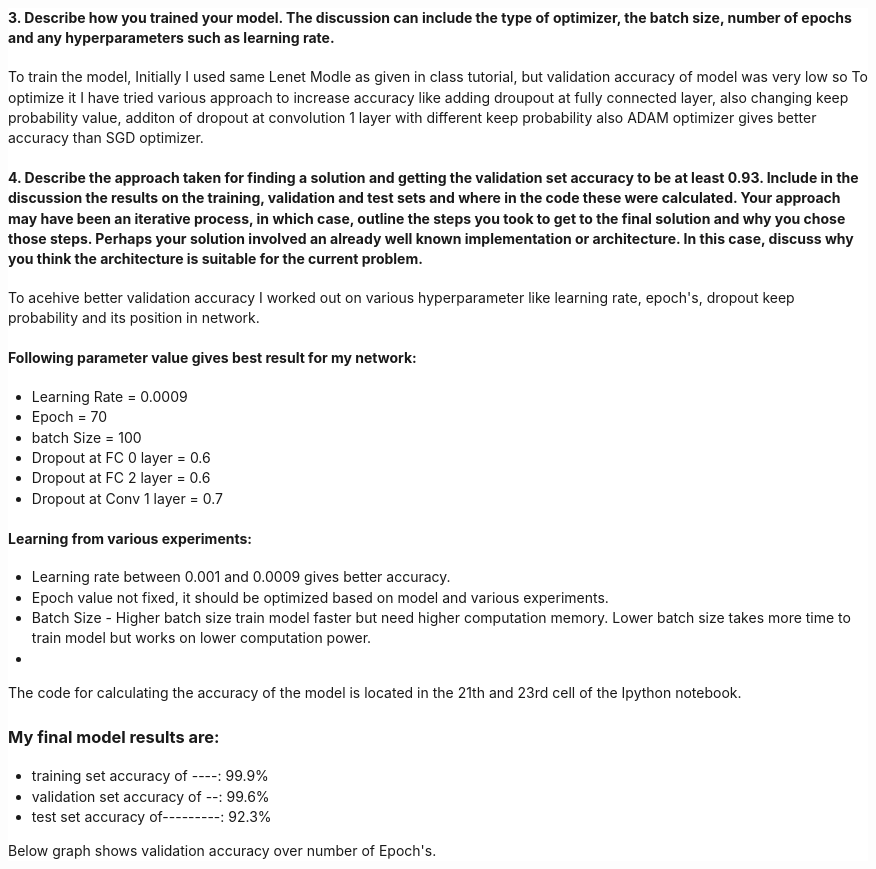 

#### 3. Describe how you trained your model. The discussion can include the type of optimizer, the batch size, number of epochs and any hyperparameters such as learning rate.

To train the model, Initially I used same Lenet Modle as given in class tutorial, but validation accuracy of model was very low so To optimize it I have tried various approach to increase accuracy like adding droupout at fully connected layer, also changing keep probability value, additon of dropout at convolution 1 layer with different keep probability also ADAM optimizer gives better accuracy than SGD optimizer.

#### 4. Describe the approach taken for finding a solution and getting the validation set accuracy to be at least 0.93. Include in the discussion the results on the training, validation and test sets and where in the code these were calculated. Your approach may have been an iterative process, in which case, outline the steps you took to get to the final solution and why you chose those steps. Perhaps your solution involved an already well known implementation or architecture. In this case, discuss why you think the architecture is suitable for the current problem.

To acehive better validation accuracy I worked out on various hyperparameter like learning rate, epoch's, dropout keep probability and its position in network.

#### Following parameter value gives best result for my network:

* Learning Rate = 0.0009
* Epoch = 70
* batch Size = 100
* Dropout at FC 0 layer = 0.6
* Dropout at FC 2 layer = 0.6
* Dropout at Conv 1 layer = 0.7

#### Learning from various experiments: 

* Learning rate between 0.001 and 0.0009 gives better accuracy.
* Epoch value not fixed, it should be optimized based on model and various experiments.
* Batch Size - Higher batch size train model faster but need higher computation memory. Lower batch size takes more time to train model but works on lower computation power.
* 


The code for calculating the accuracy of the model is located in the 21th and 23rd cell of the Ipython notebook.

### My final model results are:

* training set accuracy of ----: 99.9%
* validation set accuracy of --: 99.6%
* test set accuracy of---------: 92.3%

Below graph shows validation accuracy over number of Epoch's.
